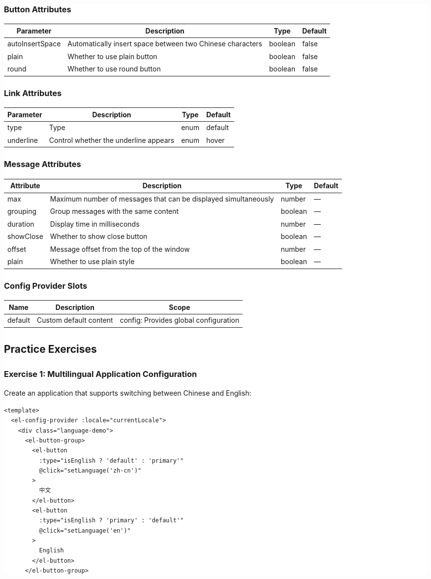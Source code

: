
### Button Attributes

| Parameter | Description | Type | Default |
|------|------|------|--------|
| autoInsertSpace | Automatically insert space between two Chinese characters | boolean | false |
| plain | Whether to use plain button | boolean | false |
| round | Whether to use round button | boolean | false |

### Link Attributes

| Parameter | Description | Type | Default |
|------|------|------|--------|
| type | Type | enum | default |
| underline | Control whether the underline appears | enum | hover |

### Message Attributes

| Attribute | Description | Type | Default |
|------|------|------|--------|
| max | Maximum number of messages that can be displayed simultaneously | number | — |
| grouping | Group messages with the same content | boolean | — |
| duration | Display time in milliseconds | number | — |
| showClose | Whether to show close button | boolean | — |
| offset | Message offset from the top of the window | number | — |
| plain | Whether to use plain style | boolean | — |

### Config Provider Slots

| Name | Description | Scope |
|------|------|-------|
| default | Custom default content | config: Provides global configuration |

## Practice Exercises

### Exercise 1: Multilingual Application Configuration

Create an application that supports switching between Chinese and English:

```vue
<template>
  <el-config-provider :locale="currentLocale">
    <div class="language-demo">
      <el-button-group>
        <el-button 
          :type="isEnglish ? 'default' : 'primary'"
          @click="setLanguage('zh-cn')"
        >
          中文
        </el-button>
        <el-button 
          :type="isEnglish ? 'primary' : 'default'"
          @click="setLanguage('en')"
        >
          English
        </el-button>
      </el-button-group>
```